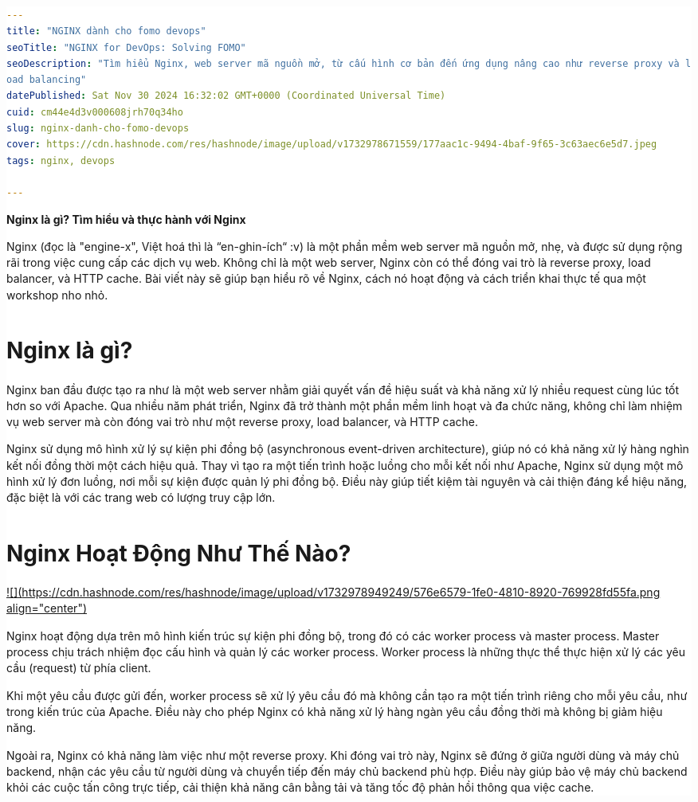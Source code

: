 ```yaml
---
title: "NGINX dành cho fomo devops"
seoTitle: "NGINX for DevOps: Solving FOMO"
seoDescription: "Tìm hiểu Nginx, web server mã nguồn mở, từ cấu hình cơ bản đến ứng dụng nâng cao như reverse proxy và load balancing"
datePublished: Sat Nov 30 2024 16:32:02 GMT+0000 (Coordinated Universal Time)
cuid: cm44e4d3v000608jrh70q34ho
slug: nginx-danh-cho-fomo-devops
cover: https://cdn.hashnode.com/res/hashnode/image/upload/v1732978671559/177aac1c-9494-4baf-9f65-3c63aec6e5d7.jpeg
tags: nginx, devops

---
```


**Nginx là gì? Tìm hiểu và thực hành với Nginx**

Nginx (đọc là "engine-x", Việt hoá thì là “en-ghin-ích“ :v) là một phần mềm web server mã nguồn mở, nhẹ, và được sử dụng rộng rãi trong việc cung cấp các dịch vụ web. Không chỉ là một web server, Nginx còn có thể đóng vai trò là reverse proxy, load balancer, và HTTP cache. Bài viết này sẽ giúp bạn hiểu rõ về Nginx, cách nó hoạt động và cách triển khai thực tế qua một workshop nho nhỏ.

# Nginx là gì?

Nginx ban đầu được tạo ra như là một web server nhằm giải quyết vấn đề hiệu suất và khả năng xử lý nhiều request cùng lúc tốt hơn so với Apache. Qua nhiều năm phát triển, Nginx đã trở thành một phần mềm linh hoạt và đa chức năng, không chỉ làm nhiệm vụ web server mà còn đóng vai trò như một reverse proxy, load balancer, và HTTP cache.

Nginx sử dụng mô hình xử lý sự kiện phi đồng bộ (asynchronous event-driven architecture), giúp nó có khả năng xử lý hàng nghìn kết nối đồng thời một cách hiệu quả. Thay vì tạo ra một tiến trình hoặc luồng cho mỗi kết nối như Apache, Nginx sử dụng một mô hình xử lý đơn luồng, nơi mỗi sự kiện được quản lý phi đồng bộ. Điều này giúp tiết kiệm tài nguyên và cải thiện đáng kể hiệu năng, đặc biệt là với các trang web có lượng truy cập lớn.

# Nginx Hoạt Động Như Thế Nào?

[![](https://cdn.hashnode.com/res/hashnode/image/upload/v1732978949249/576e6579-1fe0-4810-8920-769928fd55fa.png align="center")](https://cdn-media-1.freecodecamp.org/images/RooSvbKlAWsOjkz8JPactXH-GPf4Pe6DC3Ue)

Nginx hoạt động dựa trên mô hình kiến trúc sự kiện phi đồng bộ, trong đó có các worker process và master process. Master process chịu trách nhiệm đọc cấu hình và quản lý các worker process. Worker process là những thực thể thực hiện xử lý các yêu cầu (request) từ phía client.

Khi một yêu cầu được gửi đến, worker process sẽ xử lý yêu cầu đó mà không cần tạo ra một tiến trình riêng cho mỗi yêu cầu, như trong kiến trúc của Apache. Điều này cho phép Nginx có khả năng xử lý hàng ngàn yêu cầu đồng thời mà không bị giảm hiệu năng.

Ngoài ra, Nginx có khả năng làm việc như một reverse proxy. Khi đóng vai trò này, Nginx sẽ đứng ở giữa người dùng và máy chủ backend, nhận các yêu cầu từ người dùng và chuyển tiếp đến máy chủ backend phù hợp. Điều này giúp bảo vệ máy chủ backend khỏi các cuộc tấn công trực tiếp, cải thiện khả năng cân bằng tải và tăng tốc độ phản hồi thông qua việc cache.
